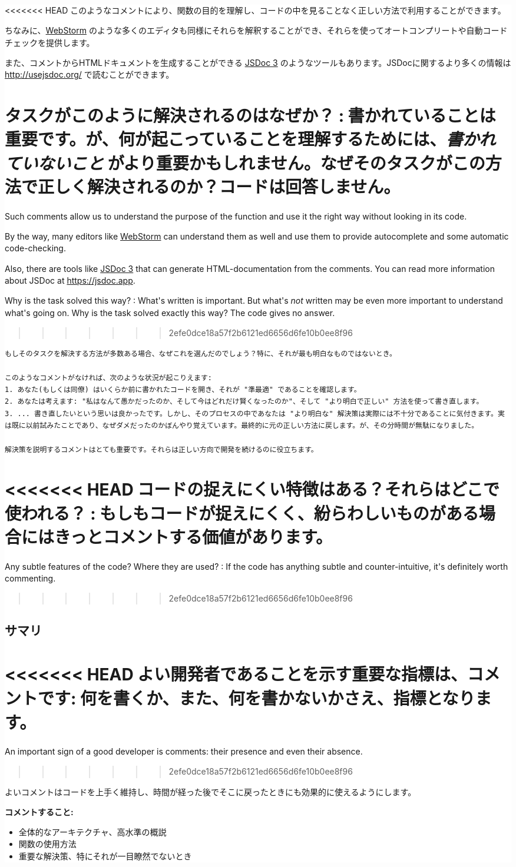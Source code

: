 <<<<<<< HEAD
このようなコメントにより、関数の目的を理解し、コードの中を見ることなく正しい方法で利用することができます。

ちなみに、[WebStorm](https://www.jetbrains.com/ja-jp/webstorm/) のような多くのエディタも同様にそれらを解釈することができ、それらを使ってオートコンプリートや自動コードチェックを提供します。

また、コメントからHTMLドキュメントを生成することができる [JSDoc 3](https://github.com/jsdoc3/jsdoc) のようなツールもあります。JSDocに関するより多くの情報は <http://usejsdoc.org/> で読むことができます。

タスクがこのように解決されるのはなぜか？
: 書かれていることは重要です。が、何が起こっていることを理解するためには、*書かれていないこと* がより重要かもしれません。なぜそのタスクがこの方法で正しく解決されるのか？コードは回答しません。
=======
Such comments allow us to understand the purpose of the function and use it the right way without looking in its code.

By the way, many editors like [WebStorm](https://www.jetbrains.com/webstorm/) can understand them as well and use them to provide autocomplete and some automatic code-checking.

Also, there are tools like [JSDoc 3](https://github.com/jsdoc3/jsdoc) that can generate HTML-documentation from the comments. You can read more information about JSDoc at <https://jsdoc.app>.

Why is the task solved this way?
: What's written is important. But what's *not* written may be even more important to understand what's going on. Why is the task solved exactly this way? The code gives no answer.
>>>>>>> 2efe0dce18a57f2b6121ed6656d6fe10b0ee8f96

    もしそのタスクを解決する方法が多数ある場合、なぜこれを選んだのでしょう？特に、それが最も明白なものではないとき。

    このようなコメントがなければ、次のような状況が起こりえます:
    1. あなた(もしくは同僚) はいくらか前に書かれたコードを開き、それが "準最適" であることを確認します。
    2. あなたは考えます: "私はなんて愚かだったのか、そして今はどれだけ賢くなったのか"、そして "より明白で正しい" 方法を使って書き直します。
    3. ... 書き直したいという思いは良かったです。しかし、そのプロセスの中であなたは "より明白な" 解決策は実際には不十分であることに気付きます。実は既に以前試みたことであり、なぜダメだったのかぼんやり覚えています。最終的に元の正しい方法に戻します。が、その分時間が無駄になりました。

    解決策を説明するコメントはとても重要です。それらは正しい方向で開発を続けるのに役立ちます。

<<<<<<< HEAD
コードの捉えにくい特徴はある？それらはどこで使われる？
: もしもコードが捉えにくく、紛らわしいものがある場合にはきっとコメントする価値があります。
=======
Any subtle features of the code? Where they are used?
: If the code has anything subtle and counter-intuitive, it's definitely worth commenting.
>>>>>>> 2efe0dce18a57f2b6121ed6656d6fe10b0ee8f96

## サマリ 

<<<<<<< HEAD
よい開発者であることを示す重要な指標は、コメントです: 何を書くか、また、何を書かないかさえ、指標となります。
=======
An important sign of a good developer is comments: their presence and even their absence.
>>>>>>> 2efe0dce18a57f2b6121ed6656d6fe10b0ee8f96

よいコメントはコードを上手く維持し、時間が経った後でそこに戻ったときにも効果的に使えるようにします。

**コメントすること:**

- 全体的なアーキテクチャ、高水準の概説
- 関数の使用方法
- 重要な解決策、特にそれが一目瞭然でないとき
